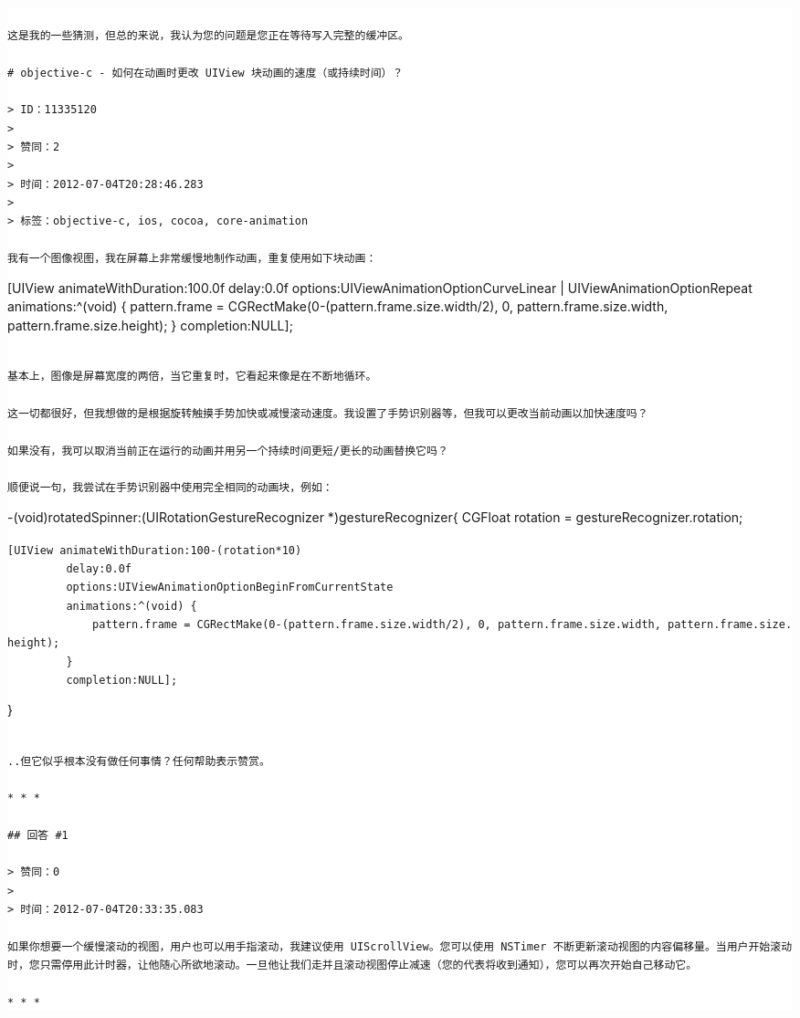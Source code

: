 ```

这是我的一些猜测，但总的来说，我认为您的问题是您正在等待写入完整的缓冲区。

# objective-c - 如何在动画时更改 UIView 块动画的速度（或持续时间）？

> ID：11335120
> 
> 赞同：2
> 
> 时间：2012-07-04T20:28:46.283
> 
> 标签：objective-c, ios, cocoa, core-animation

我有一个图像视图，我在屏幕上非常缓慢地制作动画，重复使用如下块动画：

```
[UIView animateWithDuration:100.0f
                      delay:0.0f
                    options:UIViewAnimationOptionCurveLinear | UIViewAnimationOptionRepeat
                 animations:^(void) {
                     pattern.frame = CGRectMake(0-(pattern.frame.size.width/2), 0, pattern.frame.size.width, pattern.frame.size.height);
                 }
                 completion:NULL]; 
```

基本上，图像是屏幕宽度的两倍，当它重复时，它看起来像是在不断地循环。

这一切都很好，但我想做的是根据旋转触摸手势加快或减慢滚动速度。我设置了手势识别器等，但我可以更改当前动画以加快速度吗？

如果没有，我可以取消当前正在运行的动画并用另一个持续时间更短/更长的动画替换它吗？

顺便说一句，我尝试在手势识别器中使用完全相同的动画块，例如：

```
-(void)rotatedSpinner:(UIRotationGestureRecognizer *)gestureRecognizer{
    CGFloat rotation = gestureRecognizer.rotation;

    [UIView animateWithDuration:100-(rotation*10)
             delay:0.0f
             options:UIViewAnimationOptionBeginFromCurrentState
             animations:^(void) {
                 pattern.frame = CGRectMake(0-(pattern.frame.size.width/2), 0, pattern.frame.size.width, pattern.frame.size.height);
             }
             completion:NULL];
} 
```

..但它似乎根本没有做任何事情？任何帮助表示赞赏。

* * *

## 回答 #1

> 赞同：0
> 
> 时间：2012-07-04T20:33:35.083

如果你想要一个缓慢滚动的视图，用户也可以用手指滚动，我建议使用 UIScrollView。您可以使用 NSTimer 不断更新滚动视图的内容偏移量。当用户开始滚动时，您只需停用此计时器，让他随心所欲地滚动。一旦他让我们走并且滚动视图停止减速（您的代表将收到通知），您可以再次开始自己移动它。

* * *

```